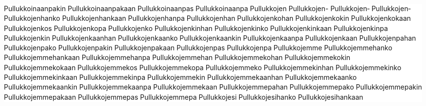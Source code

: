 Pullukkoinaanpakin
Pullukkoinaanpakaan
Pullukkoinaanpas
Pullukkoinaanpa
Pullukkojen
Pullukkojen-
Pullukkojen‐
Pullukkojen‑
Pullukkojenhanko
Pullukkojenhankaan
Pullukkojenhanpa
Pullukkojenhan
Pullukkojenkohan
Pullukkojenkokin
Pullukkojenkokaan
Pullukkojenkos
Pullukkojenkopa
Pullukkojenko
Pullukkojenkinhan
Pullukkojenkinko
Pullukkojenkinkaan
Pullukkojenkinpa
Pullukkojenkin
Pullukkojenkaanhan
Pullukkojenkaanko
Pullukkojenkaankin
Pullukkojenkaanpa
Pullukkojenkaan
Pullukkojenpahan
Pullukkojenpako
Pullukkojenpakin
Pullukkojenpakaan
Pullukkojenpas
Pullukkojenpa
Pullukkojemme
Pullukkojemmehanko
Pullukkojemmehankaan
Pullukkojemmehanpa
Pullukkojemmehan
Pullukkojemmekohan
Pullukkojemmekokin
Pullukkojemmekokaan
Pullukkojemmekos
Pullukkojemmekopa
Pullukkojemmeko
Pullukkojemmekinhan
Pullukkojemmekinko
Pullukkojemmekinkaan
Pullukkojemmekinpa
Pullukkojemmekin
Pullukkojemmekaanhan
Pullukkojemmekaanko
Pullukkojemmekaankin
Pullukkojemmekaanpa
Pullukkojemmekaan
Pullukkojemmepahan
Pullukkojemmepako
Pullukkojemmepakin
Pullukkojemmepakaan
Pullukkojemmepas
Pullukkojemmepa
Pullukkojesi
Pullukkojesihanko
Pullukkojesihankaan